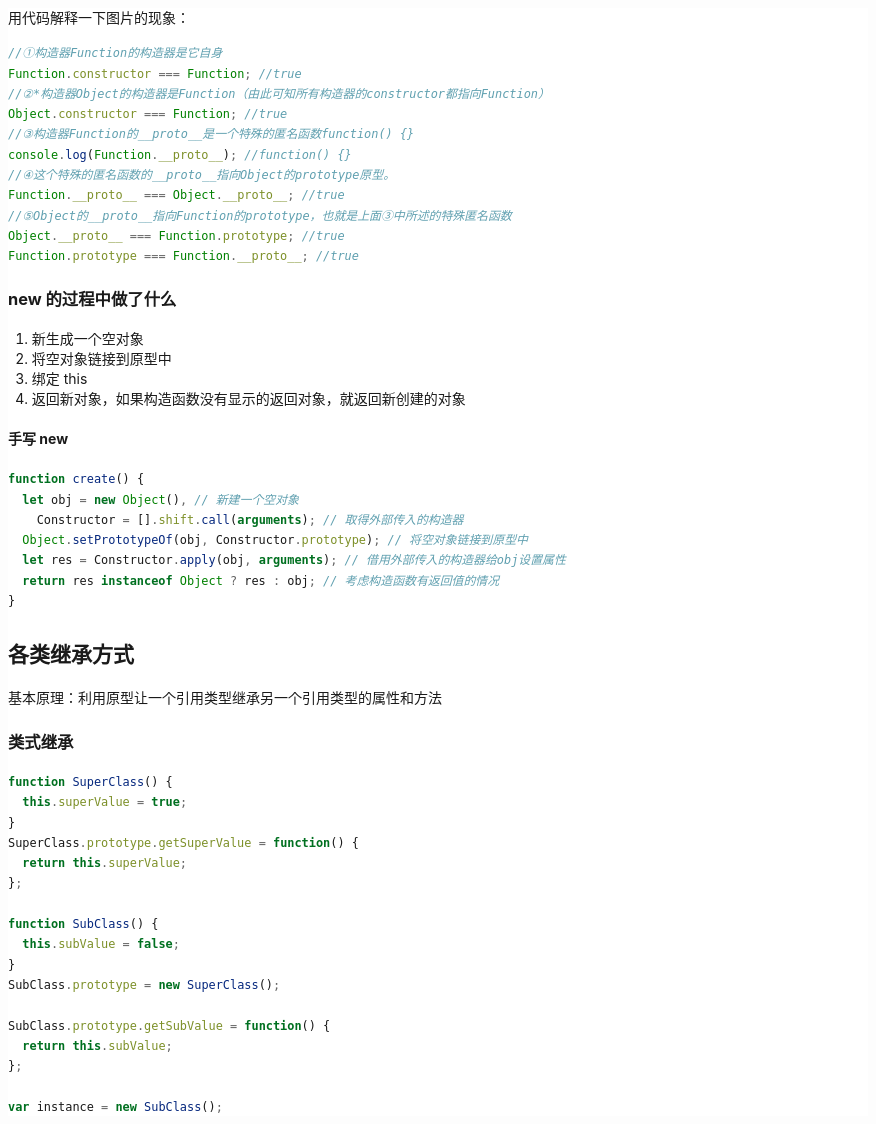 用代码解释一下图片的现象：

```javascript
//①构造器Function的构造器是它自身
Function.constructor === Function; //true
//②*构造器Object的构造器是Function（由此可知所有构造器的constructor都指向Function）
Object.constructor === Function; //true
//③构造器Function的__proto__是一个特殊的匿名函数function() {}
console.log(Function.__proto__); //function() {}
//④这个特殊的匿名函数的__proto__指向Object的prototype原型。
Function.__proto__ === Object.__proto__; //true
//⑤Object的__proto__指向Function的prototype，也就是上面③中所述的特殊匿名函数
Object.__proto__ === Function.prototype; //true
Function.prototype === Function.__proto__; //true
```

### new 的过程中做了什么

1. 新生成一个空对象
2. 将空对象链接到原型中
3. 绑定 this
4. 返回新对象，如果构造函数没有显示的返回对象，就返回新创建的对象

#### 手写 new

```javascript
function create() {
  let obj = new Object(), // 新建一个空对象
    Constructor = [].shift.call(arguments); // 取得外部传入的构造器
  Object.setPrototypeOf(obj, Constructor.prototype); // 将空对象链接到原型中
  let res = Constructor.apply(obj, arguments); // 借用外部传入的构造器给obj设置属性
  return res instanceof Object ? res : obj; // 考虑构造函数有返回值的情况
}
```

## 各类继承方式

基本原理：利用原型让一个引用类型继承另一个引用类型的属性和方法

### 类式继承

```javascript
function SuperClass() {
  this.superValue = true;
}
SuperClass.prototype.getSuperValue = function() {
  return this.superValue;
};

function SubClass() {
  this.subValue = false;
}
SubClass.prototype = new SuperClass();

SubClass.prototype.getSubValue = function() {
  return this.subValue;
};

var instance = new SubClass();
```
